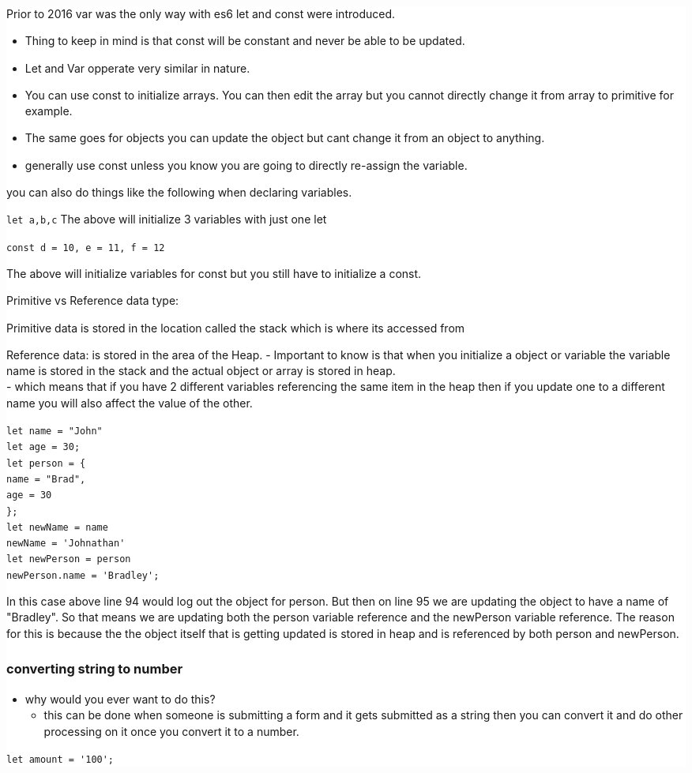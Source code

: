 Prior to 2016 var was the only way with es6 let and const were introduced. 

- Thing to keep in mind is that const will be constant and never be able to be updated.  
- Let and Var opperate very similar in nature. 

- You can use const to initialize arrays.  You can then edit the array but you cannot directly change it from array to primitive for example. 

- The same goes for objects you can update the object but cant change it from an object to anything.  

-  generally use const unless you know you are going to directly re-assign the variable. 

you can also do things like the following when declaring variables. 

``` let a,b,c ```
The above will initialize 3 variables with just one let 

``` const d = 10, e = 11, f = 12 ```

The above will initialize variables for const but you still have to initialize a const. 


Primitive vs Reference data type: 

Primitive data is stored in the location called the stack which is where its accessed from 

Reference data: is stored in the area of the  Heap. 
    - Important to know is that when you initialize a object or variable the variable name is stored in the stack and the actual object or array is stored in heap.  
        - which means that if you have 2 different variables referencing the same item in the heap then if you update one to a different name you will also affect the value of the other.  
        
```
let name = "John" 
let age = 30; 
let person = {
name = "Brad", 
age = 30 
};
let newName = name 
newName = 'Johnathan'
let newPerson = person 
newPerson.name = 'Bradley';
```
In this case above line 94 would log out the object for person. But then on line 95 we are updating the object to have a name of "Bradley".  So that means we are updating both the person variable reference and the newPerson variable reference.  The reason for this is because the the object itself that is getting updated is stored in heap and is referenced by both person and newPerson.  




### converting string to number
- why would you ever want to do this?  
    - this can be done when someone is submitting a form and it gets submitted as a string then you can convert it and do other processing on it once you convert it to a number. 

``` 
let amount = '100';
